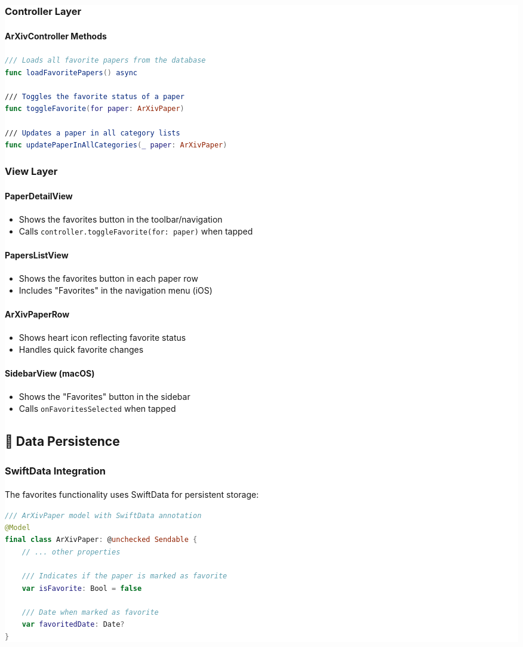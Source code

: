 ### Controller Layer

#### ArXivController Methods
```swift
/// Loads all favorite papers from the database
func loadFavoritePapers() async

/// Toggles the favorite status of a paper
func toggleFavorite(for paper: ArXivPaper)

/// Updates a paper in all category lists
func updatePaperInAllCategories(_ paper: ArXivPaper)
```

### View Layer

#### PaperDetailView
- Shows the favorites button in the toolbar/navigation
- Calls `controller.toggleFavorite(for: paper)` when tapped

#### PapersListView
- Shows the favorites button in each paper row
- Includes "Favorites" in the navigation menu (iOS)

#### ArXivPaperRow
- Shows heart icon reflecting favorite status
- Handles quick favorite changes

#### SidebarView (macOS)
- Shows the "Favorites" button in the sidebar
- Calls `onFavoritesSelected` when tapped

## 💾 Data Persistence

### SwiftData Integration

The favorites functionality uses SwiftData for persistent storage:

```swift
/// ArXivPaper model with SwiftData annotation
@Model
final class ArXivPaper: @unchecked Sendable {
    // ... other properties
    
    /// Indicates if the paper is marked as favorite
    var isFavorite: Bool = false
    
    /// Date when marked as favorite
    var favoritedDate: Date?
}
```
